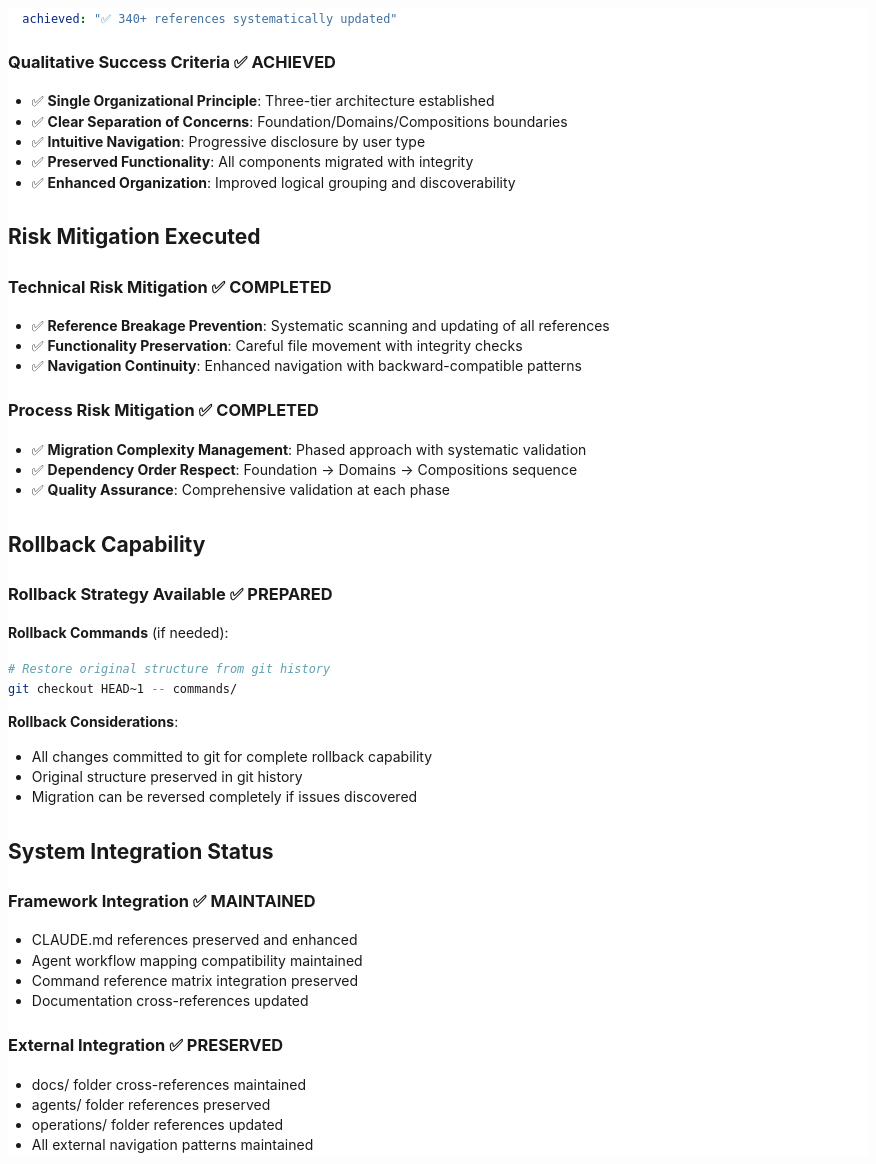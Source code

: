 ```yaml
  achieved: "✅ 340+ references systematically updated"
```

### Qualitative Success Criteria ✅ ACHIEVED
- ✅ **Single Organizational Principle**: Three-tier architecture established
- ✅ **Clear Separation of Concerns**: Foundation/Domains/Compositions boundaries
- ✅ **Intuitive Navigation**: Progressive disclosure by user type
- ✅ **Preserved Functionality**: All components migrated with integrity
- ✅ **Enhanced Organization**: Improved logical grouping and discoverability

## Risk Mitigation Executed

### Technical Risk Mitigation ✅ COMPLETED
- ✅ **Reference Breakage Prevention**: Systematic scanning and updating of all references
- ✅ **Functionality Preservation**: Careful file movement with integrity checks
- ✅ **Navigation Continuity**: Enhanced navigation with backward-compatible patterns

### Process Risk Mitigation ✅ COMPLETED  
- ✅ **Migration Complexity Management**: Phased approach with systematic validation
- ✅ **Dependency Order Respect**: Foundation → Domains → Compositions sequence
- ✅ **Quality Assurance**: Comprehensive validation at each phase

## Rollback Capability

### Rollback Strategy Available ✅ PREPARED
**Rollback Commands** (if needed):
```bash
# Restore original structure from git history
git checkout HEAD~1 -- commands/
```

**Rollback Considerations**:
- All changes committed to git for complete rollback capability
- Original structure preserved in git history
- Migration can be reversed completely if issues discovered

## System Integration Status

### Framework Integration ✅ MAINTAINED
- CLAUDE.md references preserved and enhanced
- Agent workflow mapping compatibility maintained
- Command reference matrix integration preserved
- Documentation cross-references updated

### External Integration ✅ PRESERVED
- docs/ folder cross-references maintained
- agents/ folder references preserved  
- operations/ folder references updated
- All external navigation patterns maintained
